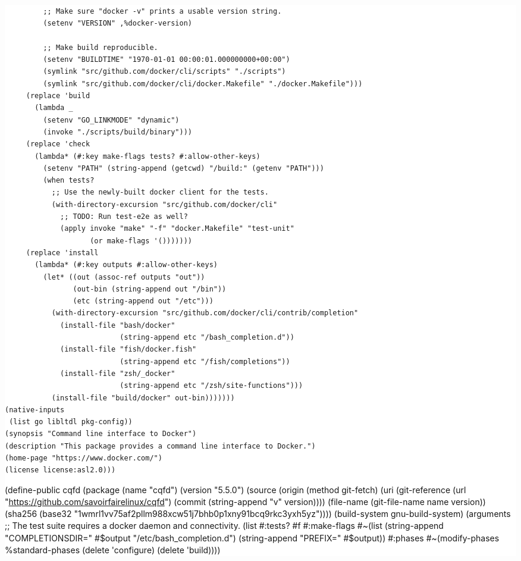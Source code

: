              ;; Make sure "docker -v" prints a usable version string.
             (setenv "VERSION" ,%docker-version)

             ;; Make build reproducible.
             (setenv "BUILDTIME" "1970-01-01 00:00:01.000000000+00:00")
             (symlink "src/github.com/docker/cli/scripts" "./scripts")
             (symlink "src/github.com/docker/cli/docker.Makefile" "./docker.Makefile")))
         (replace 'build
           (lambda _
             (setenv "GO_LINKMODE" "dynamic")
             (invoke "./scripts/build/binary")))
         (replace 'check
           (lambda* (#:key make-flags tests? #:allow-other-keys)
             (setenv "PATH" (string-append (getcwd) "/build:" (getenv "PATH")))
             (when tests?
               ;; Use the newly-built docker client for the tests.
               (with-directory-excursion "src/github.com/docker/cli"
                 ;; TODO: Run test-e2e as well?
                 (apply invoke "make" "-f" "docker.Makefile" "test-unit"
                        (or make-flags '()))))))
         (replace 'install
           (lambda* (#:key outputs #:allow-other-keys)
             (let* ((out (assoc-ref outputs "out"))
                    (out-bin (string-append out "/bin"))
                    (etc (string-append out "/etc")))
               (with-directory-excursion "src/github.com/docker/cli/contrib/completion"
                 (install-file "bash/docker"
                               (string-append etc "/bash_completion.d"))
                 (install-file "fish/docker.fish"
                               (string-append etc "/fish/completions"))
                 (install-file "zsh/_docker"
                               (string-append etc "/zsh/site-functions")))
               (install-file "build/docker" out-bin)))))))
    (native-inputs
     (list go libltdl pkg-config))
    (synopsis "Command line interface to Docker")
    (description "This package provides a command line interface to Docker.")
    (home-page "https://www.docker.com/")
    (license license:asl2.0)))

(define-public cqfd
  (package
    (name "cqfd")
    (version "5.5.0")
    (source (origin
              (method git-fetch)
              (uri (git-reference
                    (url "https://github.com/savoirfairelinux/cqfd")
                    (commit (string-append "v" version))))
              (file-name (git-file-name name version))
              (sha256
               (base32
                "1wmrl1vv75af2pllm988xcw51j7bhb0p1xny91bcq9rkc3yxh5yz"))))
    (build-system gnu-build-system)
    (arguments
     ;; The test suite requires a docker daemon and connectivity.
     (list
      #:tests? #f
      #:make-flags #~(list (string-append "COMPLETIONSDIR="
                                          #$output "/etc/bash_completion.d")
                           (string-append "PREFIX=" #$output))
      #:phases #~(modify-phases %standard-phases
                   (delete 'configure)
                   (delete 'build))))